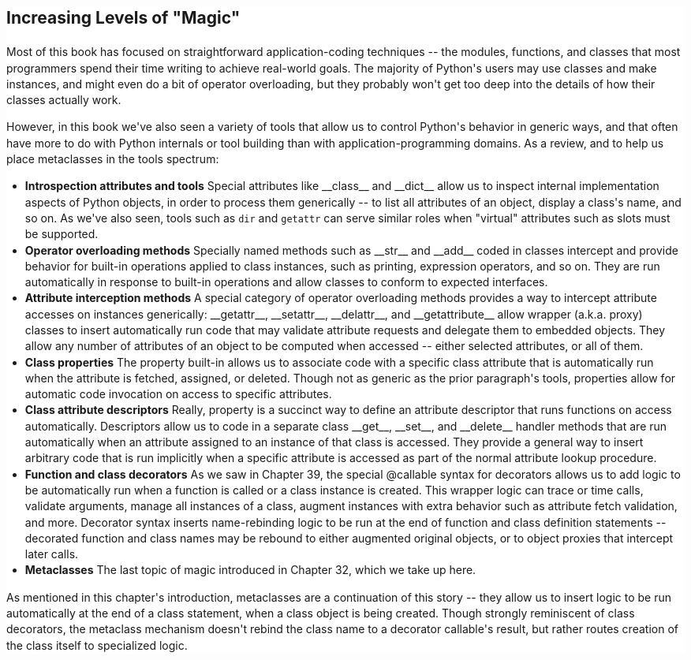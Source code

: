 ## Increasing Levels of "Magic"
Most of this book has focused on straightforward application-coding techniques -- the modules, functions, and classes that most programmers spend their time writing to achieve real-world goals. The majority of Python's users may use classes and make instances, and might even do a bit of operator overloading, but they probably won't get too deep into the details of how their classes actually work.

However, in this book we've also seen a variety of tools that allow us to control Python's behavior in generic ways, and that often have more to do with Python internals or tool building than with application-programming domains. As a review, and to help us place metaclasses in the tools spectrum:
- **Introspection attributes and tools**
  Special attributes like \_\_class\_\_ and \_\_dict\_\_ allow us to inspect internal implementation aspects of Python objects, in order to process them generically -- to list all attributes of an object, display a class's name, and so on. As we've also seen, tools such as `dir` and `getattr` can serve similar roles when "virtual" attributes such as slots must be supported.
- **Operator overloading methods**
  Specially named methods such as \_\_str\_\_ and \_\_add\_\_ coded in classes intercept and provide behavior for built-in operations applied to class instances, such as printing, expression operators, and so on. They are run automatically in response to built-in operations and allow classes to conform to expected interfaces.
- **Attribute interception methods**
  A special category of operator overloading methods provides a way to intercept attribute accesses on instances generically: \_\_getattr\_\_, \_\_setattr\_\_, \_\_delattr\_\_, and \_\_getattribute\_\_ allow wrapper (a.k.a. proxy) classes to insert automatically run code that may validate attribute requests and delegate them to embedded objects. They allow any number of attributes of an object to be computed when accessed -- either selected attributes, or all of them.
- **Class properties**
  The property built-in allows us to associate code with a specific class attribute that is automatically run when the attribute is fetched, assigned, or deleted. Though not as generic as the prior paragraph's tools, properties allow for automatic code invocation on access to specific attributes.
- **Class attribute descriptors**
  Really, property is a succinct way to define an attribute descriptor that runs functions on access automatically. Descriptors allow us to code in a separate class \_\_get\_\_, \_\_set\_\_, and \_\_delete\_\_ handler methods that are run automatically when an attribute assigned to an instance of that class is accessed. They provide a general way to insert arbitrary code that is run implicitly when a specific attribute is accessed as part of the normal attribute lookup procedure.
- **Function and class decorators**
  As we saw in Chapter 39, the special @callable syntax for decorators allows us to add logic to be automatically run when a function is called or a class instance is created. This wrapper logic can trace or time calls, validate arguments, manage all instances of a class, augment instances with extra behavior such as attribute fetch validation, and more. Decorator syntax inserts name-rebinding logic to be run at the end of function and class definition statements -- decorated function and class names may be rebound to either augmented original objects, or to object proxies that intercept later calls.
- **Metaclasses**
  The last topic of magic introduced in Chapter 32, which we take up here.

As mentioned in this chapter's introduction, metaclasses are a continuation of this story -- they allow us to insert logic to be run automatically at the end of a class statement, when a class object is being created. Though strongly reminiscent of class decorators, the metaclass mechanism doesn't rebind the class name to a decorator callable's result, but rather routes creation of the class itself to specialized logic.
